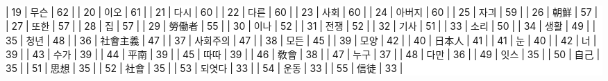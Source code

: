 | 19 | 무슨 | 62 |
| 20 | 이오 | 61 |
| 21 | 다시 | 60 |
| 22 | 다른 | 60 |
| 23 | 사회 | 60 |
| 24 | 아버지 | 60 |
| 25 | 자긔 | 59 |
| 26 | 朝鮮 | 57 |
| 27 | 또한 | 57 |
| 28 | 집 | 57 |
| 29 | 勞働者 | 55 |
| 30 | 이나 | 52 |
| 31 | 전쟁 | 52 |
| 32 | 기사 | 51 |
| 33 | 소리 | 50 |
| 34 | 생활 | 49 |
| 35 | 청년 | 48 |
| 36 | 社會主義 | 47 |
| 37 | 사회주의 | 47 |
| 38 | 모든 | 45 |
| 39 | 모양 | 42 |
| 40 | 日本人 | 41 |
| 41 | 눈 | 40 |
| 42 | 너 | 39 |
| 43 | 수가 | 39 |
| 44 | 平南 | 39 |
| 45 | 따따 | 39 |
| 46 | 敎會 | 38 |
| 47 | 누구 | 37 |
| 48 | 다만 | 36 |
| 49 | 잇스 | 35 |
| 50 | 自己 | 35 |
| 51 | 思想 | 35 |
| 52 | 社會 | 35 |
| 53 | 되엿다 | 33 |
| 54 | 운동 | 33 |
| 55 | 信徒 | 33 |